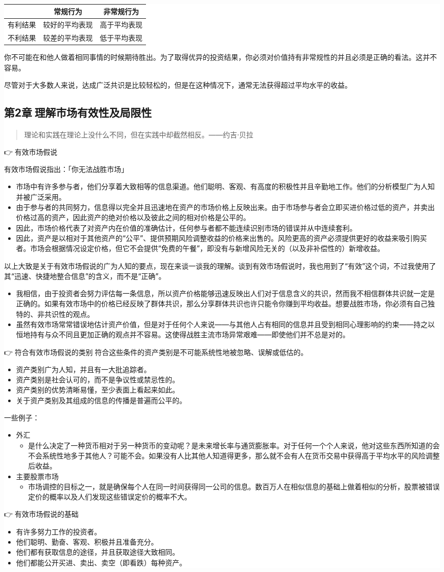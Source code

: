 </aside>

|          | 常规行为       | 非常规行为   |
| -------- | -------------- | ------------ |
| 有利结果 | 较好的平均表现 | 高于平均表现 |
| 不利结果 | 较差的平均表现 | 低于平均表现 |

你不可能在和他人做着相同事情的时候期待胜出。为了取得优异的投资结果，你必须对价值持有非常规性的并且必须是正确的看法。这并不容易。

尽管对于大多数人来说，达成广泛共识是比较轻松的，但是在这种情况下，通常无法获得超过平均水平的收益。

## 第2章 理解市场有效性及局限性

> 理论和实践在理论上没什么不同，但在实践中却截然相反。——约吉·贝拉

<aside> 👉 有效市场假说

</aside>

有效市场假说指出：「你无法战胜市场」

- 市场中有许多参与者，他们分享着大致相等的信息渠道。他们聪明、客观、有高度的积极性并且辛勤地工作。他们的分析模型广为人知并被广泛采用。
- 由于参与者的共同努力，信息得以完全并且迅速地在资产的市场价格上反映出来。由于市场参与者会立即买进价格过低的资产，并卖出价格过高的资产，因此资产的绝对价格以及彼此之间的相对价格是公平的。
- 因此，市场价格代表了对资产内在价值的准确估计，任何参与者都不能连续识别市场的错误并从中连续套利。
- 因此，资产是以相对于其他资产的“公平”、提供预期风险调整收益的价格来出售的。风险更高的资产必须提供更好的收益来吸引购买者。市场会根据情况设定价格，但它不会提供“免费的午餐”，即没有与新增风险无关的（以及非补偿性的）新增收益。

以上大致是关于有效市场假说的广为人知的要点，现在来谈一谈我的理解。谈到有效市场假说时，我也用到了“有效”这个词，不过我使用了其“迅速、快捷地整合信息”的含义，而不是“正确”。

- 我相信，由于投资者会努力评估每一条信息，所以资产价格能够迅速反映出人们对于信息含义的共识，然而我不相信群体共识就一定是正确的。如果有效市场中的价格已经反映了群体共识，那么分享群体共识也许只能令你赚到平均收益。想要战胜市场，你必须有自己独特的、非共识性的观点。
- 虽然有效市场常常错误地估计资产价值，但是对于任何个人来说——与其他人占有相同的信息并且受到相同心理影响的约束——持之以恒地持有与众不同且更加正确的观点并不容易。这使得战胜主流市场异常艰难——即使他们并不总是对的。

<aside> 👉 符合有效市场假说的类别 符合这些条件的资产类别是不可能系统性地被忽略、误解或低估的。

</aside>

- 资产类别广为人知，并且有一大批追踪者。
- 资产类别是社会认可的，而不是争议性或禁忌性的。
- 资产类别的优势清晰易懂，至少表面上看起来如此。
- 关于资产类别及其组成的信息的传播是普遍而公平的。

一些例子：

- 外汇
  - 是什么决定了一种货币相对于另一种货币的变动呢？是未来增长率与通货膨胀率。对于任何一个个人来说，他对这些东西所知道的会不会系统性地多于其他人？可能不会。如果没有人比其他人知道得更多，那么就不会有人在货币交易中获得高于平均水平的风险调整后收益。
- 主要股票市场
  - 市场调控的目标之一，就是确保每个人在同一时间获得同一公司的信息。数百万人在相似信息的基础上做着相似的分析，股票被错误定价的概率以及人们发现这些错误定价的概率不大。

<aside> 👉 有效市场假说的基础

</aside>

- 有许多努力工作的投资者。
- 他们聪明、勤奋、客观、积极并且准备充分。
- 他们都有获取信息的途径，并且获取途径大致相同。
- 他们都能公开买进、卖出、卖空（即看跌）每种资产。
